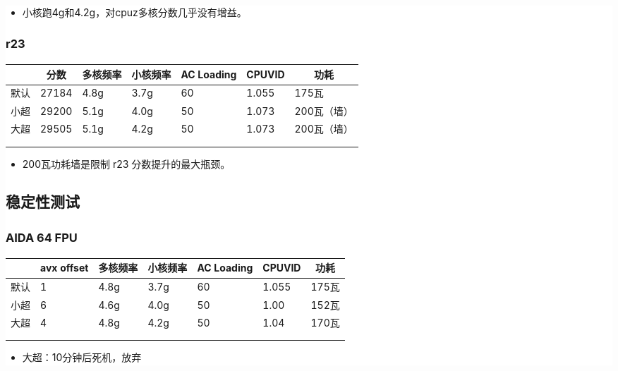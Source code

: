 - 小核跑4g和4.2g，对cpuz多核分数几乎没有增益。

### r23



|      | 分数  | 多核频率 | 小核频率 | AC Loading | CPUVID | 功耗        |
| ---- | ----- | -------- | -------- | ---------- | ------ | ----------- |
| 默认 | 27184 | 4.8g     | 3.7g     | 60         | 1.055  | 175瓦       |
| 小超 | 29200 | 5.1g     | 4.0g     | 50         | 1.073  | 200瓦（墙） |
| 大超 | 29505 | 5.1g     | 4.2g     | 50         | 1.073  | 200瓦（墙） |
|      |       |          |          |            |        |             |
|      |       |          |          |            |        |             |

- 200瓦功耗墙是限制 r23 分数提升的最大瓶颈。

## 稳定性测试

### AIDA 64 FPU

|      | avx offset | 多核频率 | 小核频率 | AC Loading | CPUVID | 功耗  |
| ---- | ---------- | -------- | -------- | ---------- | ------ | ----- |
| 默认 | 1          | 4.8g     | 3.7g     | 60         | 1.055  | 175瓦 |
| 小超 | 6          | 4.6g     | 4.0g     | 50         | 1.00   | 152瓦 |
| 大超 | 4          | 4.8g     | 4.2g     | 50         | 1.04   | 170瓦 |
|      |            |          |          |            |        |       |
|      |            |          |          |            |        |       |

- 大超：10分钟后死机，放弃


